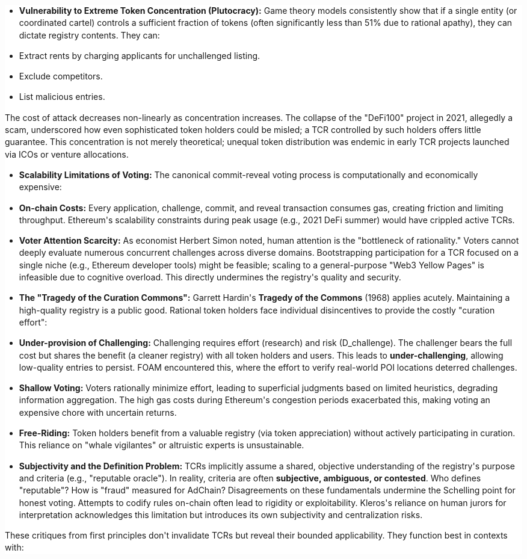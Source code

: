 *   **Vulnerability to Extreme Token Concentration (Plutocracy):** Game theory models consistently show that if a single entity (or coordinated cartel) controls a sufficient fraction of tokens (often significantly less than 51% due to rational apathy), they can dictate registry contents. They can:

*   Extract rents by charging applicants for unchallenged listing.

*   Exclude competitors.

*   List malicious entries.

The cost of attack decreases non-linearly as concentration increases. The collapse of the "DeFi100" project in 2021, allegedly a scam, underscored how even sophisticated token holders could be misled; a TCR controlled by such holders offers little guarantee. This concentration is not merely theoretical; unequal token distribution was endemic in early TCR projects launched via ICOs or venture allocations.

*   **Scalability Limitations of Voting:** The canonical commit-reveal voting process is computationally and economically expensive:

*   **On-chain Costs:** Every application, challenge, commit, and reveal transaction consumes gas, creating friction and limiting throughput. Ethereum's scalability constraints during peak usage (e.g., 2021 DeFi summer) would have crippled active TCRs.

*   **Voter Attention Scarcity:** As economist Herbert Simon noted, human attention is the "bottleneck of rationality." Voters cannot deeply evaluate numerous concurrent challenges across diverse domains. Bootstrapping participation for a TCR focused on a single niche (e.g., Ethereum developer tools) might be feasible; scaling to a general-purpose "Web3 Yellow Pages" is infeasible due to cognitive overload. This directly undermines the registry's quality and security.

*   **The "Tragedy of the Curation Commons":** Garrett Hardin's **Tragedy of the Commons** (1968) applies acutely. Maintaining a high-quality registry is a public good. Rational token holders face individual disincentives to provide the costly "curation effort":

*   **Under-provision of Challenging:** Challenging requires effort (research) and risk (D_challenge). The challenger bears the full cost but shares the benefit (a cleaner registry) with all token holders and users. This leads to **under-challenging**, allowing low-quality entries to persist. FOAM encountered this, where the effort to verify real-world POI locations deterred challenges.

*   **Shallow Voting:** Voters rationally minimize effort, leading to superficial judgments based on limited heuristics, degrading information aggregation. The high gas costs during Ethereum's congestion periods exacerbated this, making voting an expensive chore with uncertain returns.

*   **Free-Riding:** Token holders benefit from a valuable registry (via token appreciation) without actively participating in curation. This reliance on "whale vigilantes" or altruistic experts is unsustainable.

*   **Subjectivity and the Definition Problem:** TCRs implicitly assume a shared, objective understanding of the registry's purpose and criteria (e.g., "reputable oracle"). In reality, criteria are often **subjective, ambiguous, or contested**. Who defines "reputable"? How is "fraud" measured for AdChain? Disagreements on these fundamentals undermine the Schelling point for honest voting. Attempts to codify rules on-chain often lead to rigidity or exploitability. Kleros's reliance on human jurors for interpretation acknowledges this limitation but introduces its own subjectivity and centralization risks.

These critiques from first principles don't invalidate TCRs but reveal their bounded applicability. They function best in contexts with:
